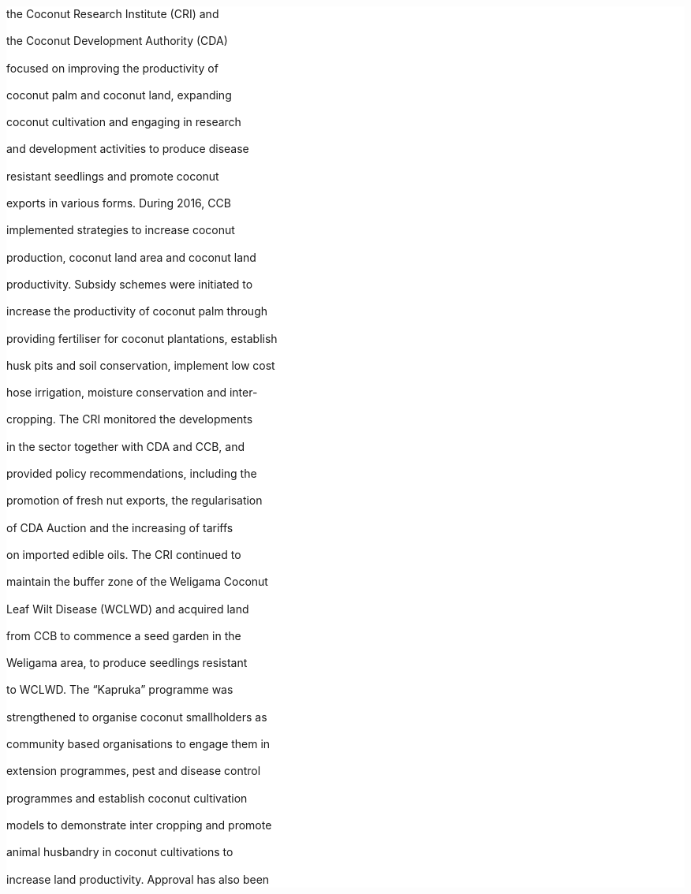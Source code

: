 the Coconut Research Institute (CRI) and

the Coconut Development Authority (CDA)

focused on improving the productivity of

coconut palm and coconut land, expanding

coconut cultivation and engaging in research

and development activities to produce disease

resistant seedlings and promote coconut

exports in various forms. During 2016, CCB

implemented strategies to increase coconut

production, coconut land area and coconut land

productivity. Subsidy schemes were initiated to

increase the productivity of coconut palm through

providing fertiliser for coconut plantations, establish

husk pits and soil conservation, implement low cost

hose irrigation, moisture conservation and inter-

cropping. The CRI monitored the developments

in the sector together with CDA and CCB, and

provided policy recommendations, including the

promotion of fresh nut exports, the regularisation

of CDA Auction and the increasing of tariffs

on imported edible oils. The CRI continued to

maintain the buffer zone of the Weligama Coconut

Leaf Wilt Disease (WCLWD) and acquired land

from CCB to commence a seed garden in the

Weligama area, to produce seedlings resistant

to WCLWD. The “Kapruka” programme was

strengthened to organise coconut smallholders as

community based organisations to engage them in

extension programmes, pest and disease control

programmes and establish coconut cultivation

models to demonstrate inter cropping and promote

animal husbandry in coconut cultivations to

increase land productivity. Approval has also been
